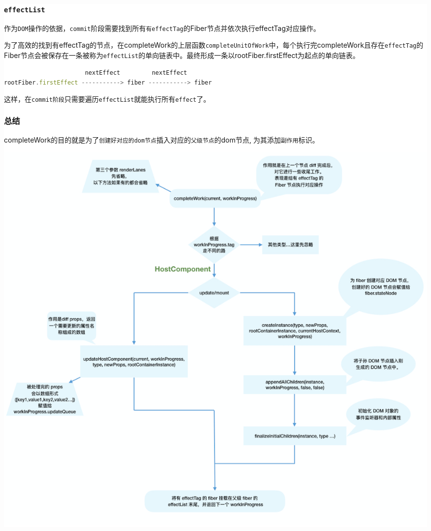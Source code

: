 ### `effectList`

作为`DOM`操作的依据，`commit`阶段需要找到所有`有effectTag`的Fiber节点并依次执行effectTag对应操作。

为了高效的找到有effectTag的节点，在completeWork的上层函数`completeUnitOfWork`中，每个执行完completeWork且存在`effectTag`的Fiber节点会被保存在一条被称为`effectList`的单向链表中。最终形成一条以rootFiber.firstEffect为起点的单向链表。

```js
                       nextEffect         nextEffect
rootFiber.firstEffect -----------> fiber -----------> fiber
```

这样，在`commit阶段`只需要遍历`effectList`就能执行所有`effect`了。

### 总结

completeWork的目的就是为了`创建好对应的dom节点`插入对应的`父级节点`的dom节点, 为其添加`副作用`标识。

<img src='./pictures/completeWork.png'/>
